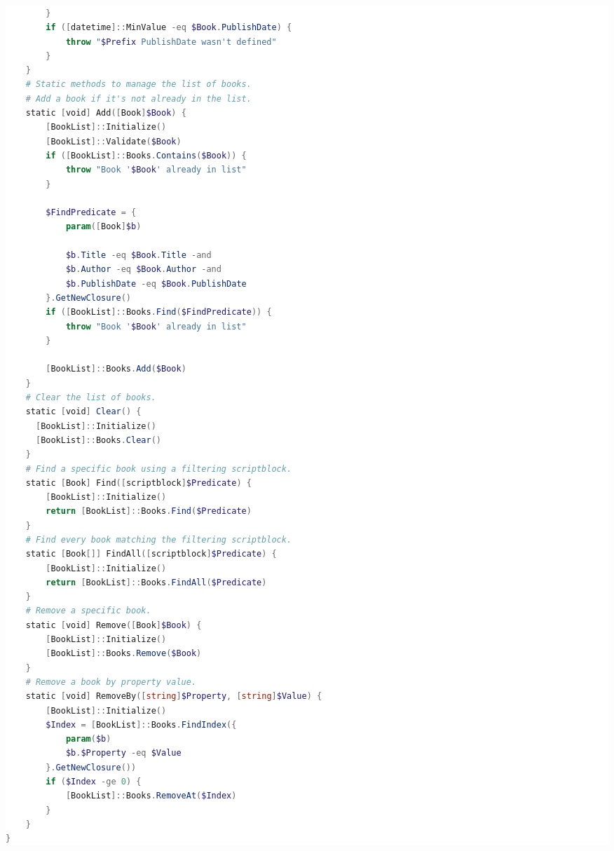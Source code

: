 ```powershell
        }
        if ([datetime]::MinValue -eq $Book.PublishDate) {
            throw "$Prefix PublishDate wasn't defined"
        }
    }
    # Static methods to manage the list of books.
    # Add a book if it's not already in the list.
    static [void] Add([Book]$Book) {
        [BookList]::Initialize()
        [BookList]::Validate($Book)
        if ([BookList]::Books.Contains($Book)) {
            throw "Book '$Book' already in list"
        }

        $FindPredicate = {
            param([Book]$b)

            $b.Title -eq $Book.Title -and
            $b.Author -eq $Book.Author -and
            $b.PublishDate -eq $Book.PublishDate
        }.GetNewClosure()
        if ([BookList]::Books.Find($FindPredicate)) {
            throw "Book '$Book' already in list"
        }

        [BookList]::Books.Add($Book)
    }
    # Clear the list of books.
    static [void] Clear() {
      [BookList]::Initialize()
      [BookList]::Books.Clear()
    }
    # Find a specific book using a filtering scriptblock.
    static [Book] Find([scriptblock]$Predicate) {
        [BookList]::Initialize()
        return [BookList]::Books.Find($Predicate)
    }
    # Find every book matching the filtering scriptblock.
    static [Book[]] FindAll([scriptblock]$Predicate) {
        [BookList]::Initialize()
        return [BookList]::Books.FindAll($Predicate)
    }
    # Remove a specific book.
    static [void] Remove([Book]$Book) {
        [BookList]::Initialize()
        [BookList]::Books.Remove($Book)
    }
    # Remove a book by property value.
    static [void] RemoveBy([string]$Property, [string]$Value) {
        [BookList]::Initialize()
        $Index = [BookList]::Books.FindIndex({
            param($b)
            $b.$Property -eq $Value
        }.GetNewClosure())
        if ($Index -ge 0) {
            [BookList]::Books.RemoveAt($Index)
        }
    }
}
```


[01]: about_Classes_Properties.md
[02]: about_Classes_Methods.md
[03]: about_Classes_Constructors.md
[04]: about_Hidden.md
[05]: about_Classes_Properties.md#hidden-properties
[06]: about_Classes_Methods.md#hidden-methods
[07]: about_Classes_Constructors.md#hidden-constructors
[08]: about_Classes_Properties.md#static-properties
[09]: about_Classes_Methods.md#static-methods
[10]: about_Classes_Constructors.md#static-constructors
[11]: about_Classes_Inheritance.md
[12]: about_Using.md
[13]: /dotnet/api/system.management.automation.psreference
[14]: about_Enum.md
[15]: about_language_keywords.md
[16]: about_methods.md